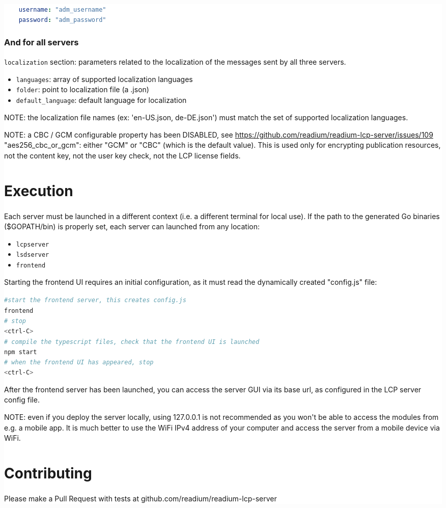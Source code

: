 ```yaml
    username: "adm_username"
    password: "adm_password"
```

### And for all servers

`localization` section: parameters related to the localization of the messages sent by all three servers.
- `languages`: array of supported localization languages
- `folder`: point to localization file (a .json)
- `default_language`: default language for localization

NOTE: the localization file names (ex: 'en-US.json, de-DE.json') must match the set of supported localization languages.

NOTE: a CBC / GCM configurable property has been DISABLED, see https://github.com/readium/readium-lcp-server/issues/109
"aes256_cbc_or_gcm": either "GCM" or "CBC" (which is the default value). This is used only for encrypting publication resources, not the content key, not the user key check, not the LCP license fields.

Execution
==========
Each server must be launched in a different context (i.e. a different terminal for local use). If the path to the generated Go binaries ($GOPATH/bin) is properly set, each server can launched from any location:

- `lcpserver`
- `lsdserver`
- `frontend`

Starting the frontend UI requires an initial configuration, as it must read the dynamically created "config.js" file:

```sh
#start the frontend server, this creates config.js
frontend
# stop
<ctrl-C>
# compile the typescript files, check that the frontend UI is launched
npm start
# when the frontend UI has appeared, stop
<ctrl-C>
```

After the frontend server has been launched, you can access the server GUI via its base url, as configured in the LCP server config file.

NOTE: even if you deploy the server locally, using 127.0.0.1 is not recommended as you won't be able to access the modules from e.g. a mobile app. It is much better to use the WiFi IPv4 address of your computer and access the server from a mobile device via WiFi.  

Contributing
============
Please make a Pull Request with tests at github.com/readium/readium-lcp-server
